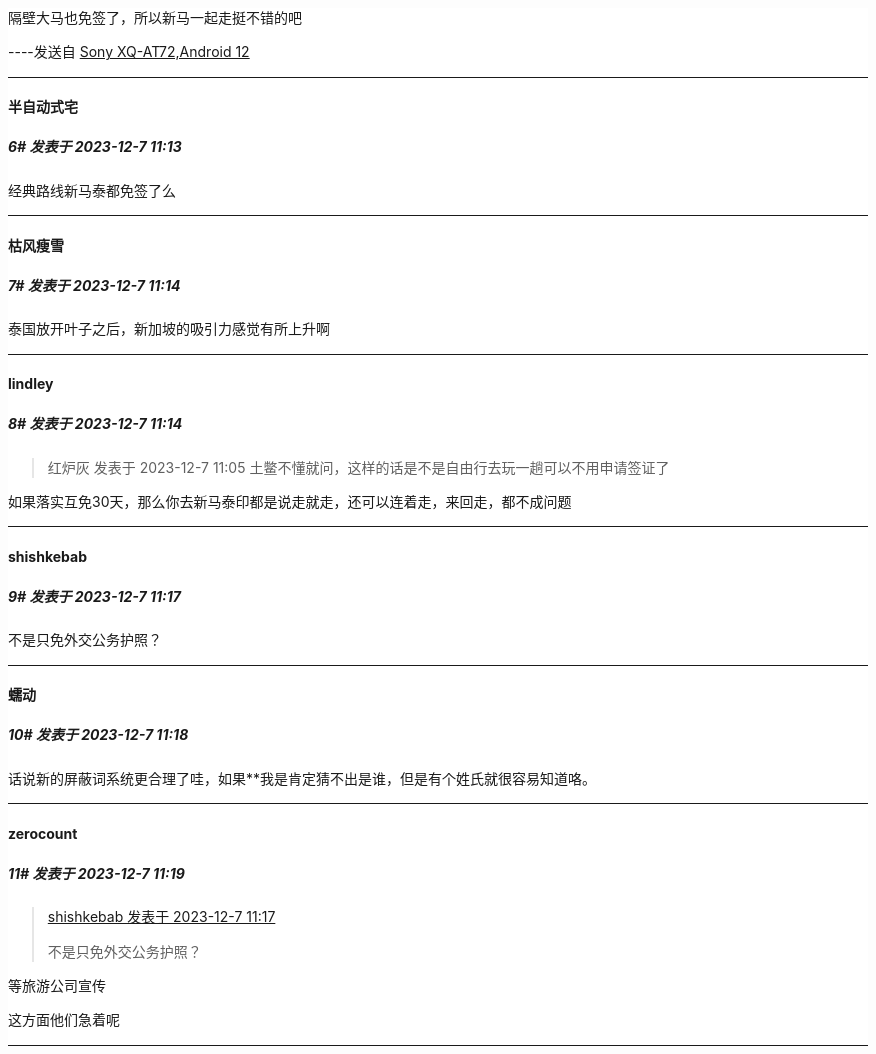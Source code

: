 隔壁大马也免签了，所以新马一起走挺不错的吧

----发送自 [Sony XQ-AT72,Android 12](http://stage1.5j4m.com/?1.37)

*****

####  半自动式宅  
##### 6#       发表于 2023-12-7 11:13

经典路线新马泰都免签了么

*****

####  枯风瘦雪  
##### 7#       发表于 2023-12-7 11:14

泰国放开叶子之后，新加坡的吸引力感觉有所上升啊

*****

####  lindley  
##### 8#       发表于 2023-12-7 11:14

<blockquote>红炉灰 发表于 2023-12-7 11:05
土鳖不懂就问，这样的话是不是自由行去玩一趟可以不用申请签证了</blockquote>
如果落实互免30天，那么你去新马泰印都是说走就走，还可以连着走，来回走，都不成问题

*****

####  shishkebab  
##### 9#       发表于 2023-12-7 11:17

不是只免外交公务护照？

*****

####  蠕动  
##### 10#       发表于 2023-12-7 11:18

话说新的屏蔽词系统更合理了哇，如果**我是肯定猜不出是谁，但是有个姓氏就很容易知道咯。

*****

####  zerocount  
##### 11#       发表于 2023-12-7 11:19

<blockquote><a href="httphttps://bbs.saraba1st.com/2b/forum.php?mod=redirect&amp;goto=findpost&amp;pid=63249638&amp;ptid=2163249" target="_blank">shishkebab 发表于 2023-12-7 11:17</a>

不是只免外交公务护照？</blockquote>
等旅游公司宣传

这方面他们急着呢

*****
